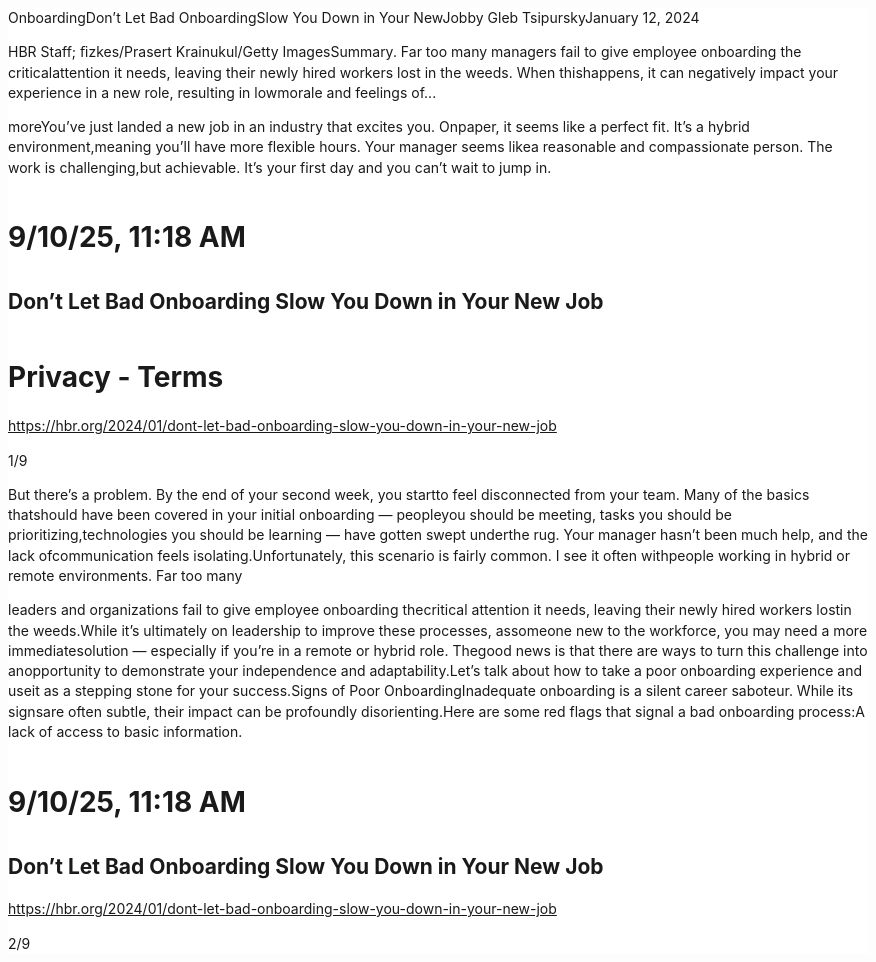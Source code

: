 OnboardingDon’t Let Bad OnboardingSlow You Down in Your NewJobby Gleb TsipurskyJanuary 12, 2024

HBR Staff; ﬁzkes/Prasert Krainukul/Getty ImagesSummary. Far too many managers fail to give employee onboarding the criticalattention it needs, leaving their newly hired workers lost in the weeds. When thishappens, it can negatively impact your experience in a new role, resulting in lowmorale and feelings of...

moreYou’ve just landed a new job in an industry that excites you. Onpaper, it seems like a perfect fit. It’s a hybrid environment,meaning you’ll have more flexible hours. Your manager seems likea reasonable and compassionate person. The work is challenging,but achievable. It’s your first day and you can’t wait to jump in.

# 9/10/25, 11:18 AM

## Don’t Let Bad Onboarding Slow You Down in Your New Job

# Privacy - Terms

https://hbr.org/2024/01/dont-let-bad-onboarding-slow-you-down-in-your-new-job

1/9

But there’s a problem. By the end of your second week, you startto feel disconnected from your team. Many of the basics thatshould have been covered in your initial onboarding — peopleyou should be meeting, tasks you should be prioritizing,technologies you should be learning — have gotten swept underthe rug. Your manager hasn’t been much help, and the lack ofcommunication feels isolating.Unfortunately, this scenario is fairly common. I see it often withpeople working in hybrid or remote environments. Far too many

leaders and organizations fail to give employee onboarding thecritical attention it needs, leaving their newly hired workers lostin the weeds.While it’s ultimately on leadership to improve these processes, assomeone new to the workforce, you may need a more immediatesolution — especially if you’re in a remote or hybrid role. Thegood news is that there are ways to turn this challenge into anopportunity to demonstrate your independence and adaptability.Let’s talk about how to take a poor onboarding experience and useit as a stepping stone for your success.Signs of Poor OnboardingInadequate onboarding is a silent career saboteur. While its signsare often subtle, their impact can be profoundly disorienting.Here are some red flags that signal a bad onboarding process:A lack of access to basic information.

# 9/10/25, 11:18 AM

## Don’t Let Bad Onboarding Slow You Down in Your New Job

https://hbr.org/2024/01/dont-let-bad-onboarding-slow-you-down-in-your-new-job

2/9
